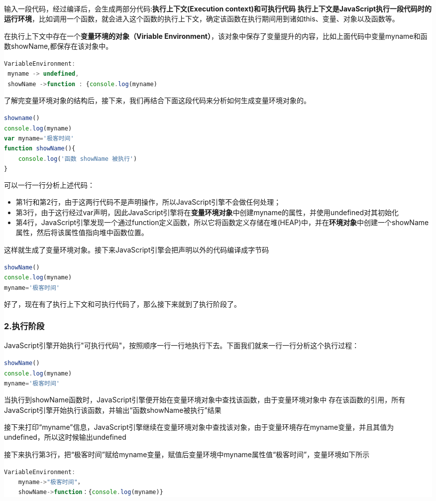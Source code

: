
输入一段代码，经过编译后，会生成两部分代码:**执行上下文(Execution context)和可执行代码**
**执行上下文是JavaScript执行一段代码时的运行环境**，比如调用一个函数，就会进入这个函数的执行上下文，确定该函数在执行期间用到诸如this、变量、对象以及函数等。

在执行上下文中存在一个**变量环境的对象（Viriable Environment）**，该对象中保存了变量提升的内容，比如上面代码中变量myname和函数showName,都保存在该对象中。

```js
VariableEnvironment:
 myname -> undefined, 
 showName ->function : {console.log(myname)

```

了解完变量环境对象的结构后，接下来，我们再结合下面这段代码来分析如何生成变量环境对象的。

```js
showname()
console.log(myname)
var myname='极客时间'
function showName(){
    console.log('函数 showName 被执行')
}
```

可以一行一行分析上述代码：
- 第1行和第2行，由于这两行代码不是声明操作，所以JavaScript引擎不会做任何处理；
- 第3行，由于这行经过var声明，因此JavaScript引擎将在**变量环境对象**中创建myname的属性，并使用undefined对其初始化
- 第4行，JavaScript引擎发现一个通过function定义函数，所以它将函数定义存储在堆(HEAP)中，并在**环境对象**中创建一个showName属性，然后将该属性值指向堆中函数位置。

这样就生成了变量环境对象。接下来JavaScript引擎会把声明以外的代码编译成字节码

```js
showName()
console.log(myname)
myname='极客时间'
```

好了，现在有了执行上下文和可执行代码了，那么接下来就到了执行阶段了。


### 2.执行阶段

JavaScript引擎开始执行"可执行代码"，按照顺序一行一行地执行下去。下面我们就来一行一行分析这个执行过程：
```js
showName()
console.log(myname)
myname='极客时间'
```

当执行到showName函数时，JavaScript引擎便开始在变量环境对象中查找该函数，由于变量环境对象中
存在该函数的引用，所有JavaScript引擎开始执行该函数，并输出“函数showName被执行”结果

接下来打印“myname”信息，JavaScript引擎继续在变量环境对象中查找该对象，由于变量环境存在myname变量，并且其值为undefined，所以这时候输出undefined

接下来执行第3行，把“极客时间”赋给myname变量，赋值后变量环境中myname属性值“极客时间”，变量环境如下所示

```js
VariableEnvironment:
    myname->"极客时间"，
    showName->function：{console.log(myname)}

```
